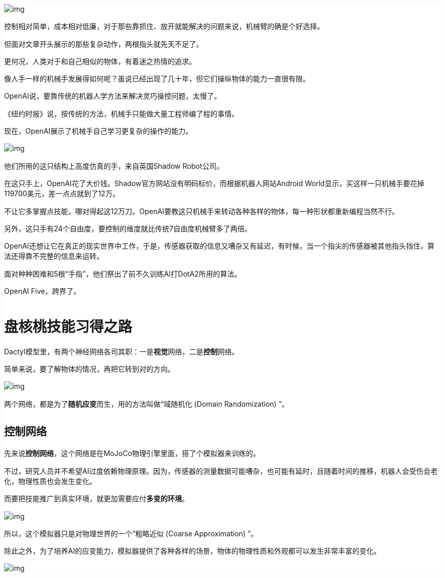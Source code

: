 ﻿![img](https://mmbiz.qpic.cn/mmbiz_gif/YicUhk5aAGtBUneB4fsuLNiciaGUjVATwhhfr1ZWcJtWKKb1hQSJ15BYezgMrF8DEu6HDeSby5ibrz7BexyfWI6SZg/640?wx_fmt=gif&tp=webp&wxfrom=5&wx_lazy=1)

控制相对简单，成本相对低廉，对于那些靠抓住、放开就能解决的问题来说，机械臂的确是个好选择。

但面对文章开头展示的那些复杂动作，两根指头就先天不足了。

更何况，人类对于和自己相似的物体，有着迷之热情的追求。

像人手一样的机械手发展得如何呢？虽说已经出现了几十年，但它们操纵物体的能力一直很有限。

OpenAI说，要靠传统的机器人学方法来解决灵巧操控问题，太慢了。

《纽约时报》说，按传统的方法，机械手只能做大量工程师编了程的事情。

现在，OpenAI展示了机械手自己学习更复杂的操作的能力。

![img](https://mmbiz.qpic.cn/mmbiz_png/YicUhk5aAGtDIIUtfgBzDPpmUNw2FVuIicn1NJV6Na0fNrHgNZ1IdBvqoicKib37HyPiaWxRDiadvBxEwt5r5rkbXDvw/640?wx_fmt=png&tp=webp&wxfrom=5&wx_lazy=1&wx_co=1)

他们所用的这只结构上高度仿真的手，来自英国Shadow Robot公司。

在这只手上，OpenAI花了大价钱。Shadow官方网站没有明码标价，而根据机器人网站Android World显示，买这样一只机械手要花掉119700美元，差一点点就到了12万。

不让它多掌握点技能，哪对得起这12万刀。OpenAI要教这只机械手来转动各种各样的物体，每一种形状都重新编程当然不行。

另外，这只手有24个自由度，要控制的维度就比传统7自由度机械臂多了两倍。

OpenAI还想让它在真正的现实世界中工作，于是，传感器获取的信息又嘈杂又有延迟，有时候，当一个指尖的传感器被其他指头挡住，算法还得靠不完整的信息来运转。

面对种种困难和5根“手指”，他们祭出了前不久训练AI打DotA2所用的算法。

OpenAI Five，跨界了。

# 盘核桃技能习得之路

Dactyl模型里，有两个神经网络各司其职：一是**视觉**网络，二是**控制**网络。

简单来说，要了解物体的情况，再把它转到对的方向。

![img](https://mmbiz.qpic.cn/mmbiz_png/YicUhk5aAGtDIIUtfgBzDPpmUNw2FVuIicjBnGnGECIoZNs7C7Ug975Gic3iaoyymrV3ml9JbqKYqU1K7ady8Tw1pQ/640?wx_fmt=png&tp=webp&wxfrom=5&wx_lazy=1&wx_co=1)

两个网络，都是为了**随机应变**而生，用的方法叫做“域随机化 (Domain Randomization) ”。

## 控制网络

先来说**控制网络**，这个网络是在MoJoCo物理引擎里面，搭了个模拟器来训练的。

不过，研究人员并不希望AI过度依赖物理原理。因为，传感器的测量数据可能嘈杂，也可能有延时，且随着时间的推移，机器人会受伤会老化，物理性质也会发生变化。

而要把技能推广到真实环境，就更加需要应付**多变的环境**。

![img](https://mmbiz.qpic.cn/mmbiz_gif/YicUhk5aAGtDIIUtfgBzDPpmUNw2FVuIic5bnsZwbC88RVAn4iagm16gSfMoAo127FZyh4JZXiarlXiafaRf46fhHuA/640?wx_fmt=gif&tp=webp&wxfrom=5&wx_lazy=1)

﻿所以，这个模拟器只是对物理世界的一个“粗略近似 (Coarse Approximation) ”。

除此之外，为了培养AI的应变能力，模拟器提供了各种各样的场景，物体的物理性质和外观都可以发生非常丰富的变化。

![img](https://mmbiz.qpic.cn/mmbiz_gif/YicUhk5aAGtDIIUtfgBzDPpmUNw2FVuIicsBxMfEKapUulQhMqQUb2IOZqPdeib2ibAXnX58ZiaCRuxMJrHQJXwDS7g/640?wx_fmt=gif&tp=webp&wxfrom=5&wx_lazy=1)
